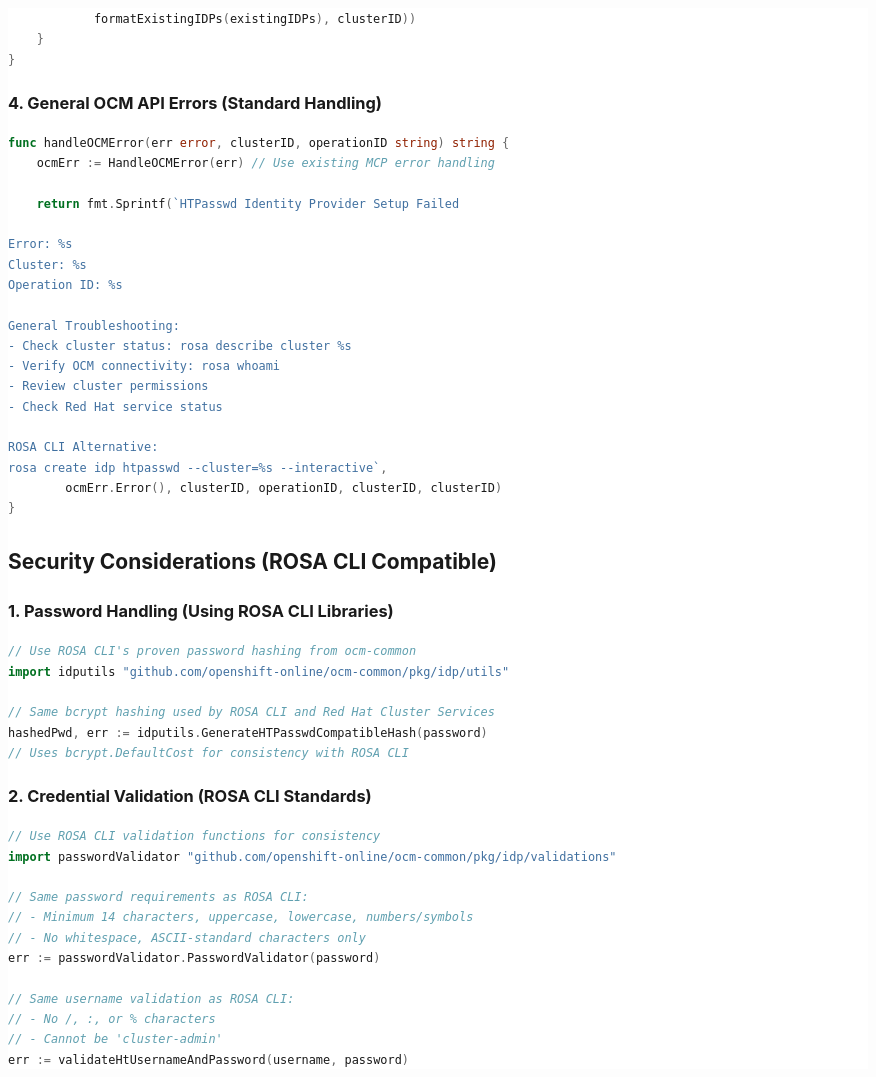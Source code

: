 ```go
            formatExistingIDPs(existingIDPs), clusterID))
    }
}
```

### 4. General OCM API Errors (Standard Handling)
```go
func handleOCMError(err error, clusterID, operationID string) string {
    ocmErr := HandleOCMError(err) // Use existing MCP error handling

    return fmt.Sprintf(`HTPasswd Identity Provider Setup Failed

Error: %s
Cluster: %s
Operation ID: %s

General Troubleshooting:
- Check cluster status: rosa describe cluster %s
- Verify OCM connectivity: rosa whoami
- Review cluster permissions
- Check Red Hat service status

ROSA CLI Alternative:
rosa create idp htpasswd --cluster=%s --interactive`,
        ocmErr.Error(), clusterID, operationID, clusterID, clusterID)
}
```

## Security Considerations (ROSA CLI Compatible)

### 1. Password Handling (Using ROSA CLI Libraries)
```go
// Use ROSA CLI's proven password hashing from ocm-common
import idputils "github.com/openshift-online/ocm-common/pkg/idp/utils"

// Same bcrypt hashing used by ROSA CLI and Red Hat Cluster Services
hashedPwd, err := idputils.GenerateHTPasswdCompatibleHash(password)
// Uses bcrypt.DefaultCost for consistency with ROSA CLI
```

### 2. Credential Validation (ROSA CLI Standards)
```go
// Use ROSA CLI validation functions for consistency
import passwordValidator "github.com/openshift-online/ocm-common/pkg/idp/validations"

// Same password requirements as ROSA CLI:
// - Minimum 14 characters, uppercase, lowercase, numbers/symbols
// - No whitespace, ASCII-standard characters only
err := passwordValidator.PasswordValidator(password)

// Same username validation as ROSA CLI:
// - No /, :, or % characters
// - Cannot be 'cluster-admin'
err := validateHtUsernameAndPassword(username, password)
```
